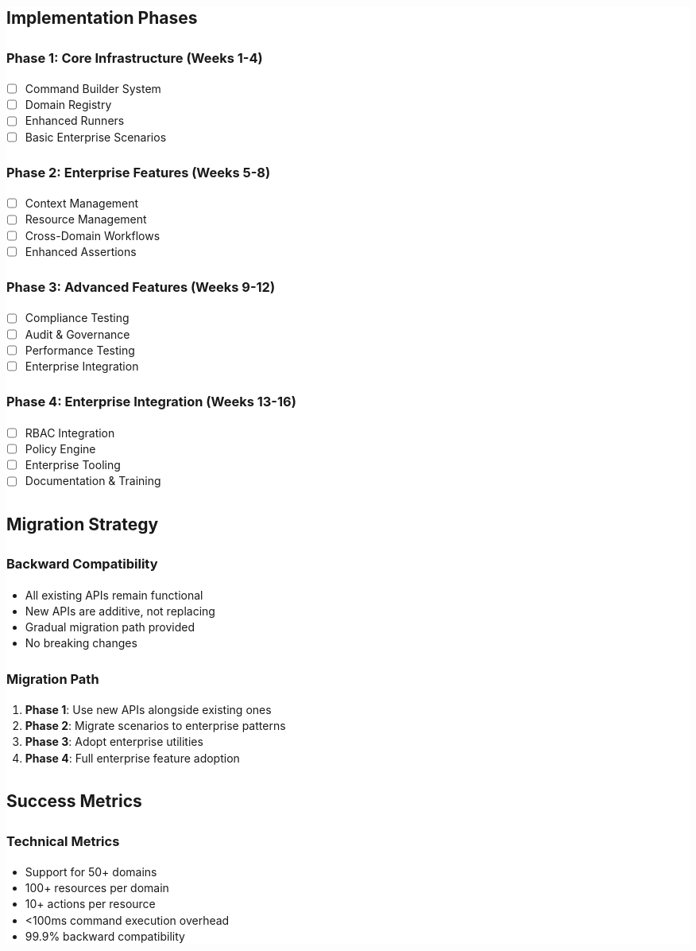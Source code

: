 ## Implementation Phases

### Phase 1: Core Infrastructure (Weeks 1-4)
- [ ] Command Builder System
- [ ] Domain Registry
- [ ] Enhanced Runners
- [ ] Basic Enterprise Scenarios

### Phase 2: Enterprise Features (Weeks 5-8)
- [ ] Context Management
- [ ] Resource Management
- [ ] Cross-Domain Workflows
- [ ] Enhanced Assertions

### Phase 3: Advanced Features (Weeks 9-12)
- [ ] Compliance Testing
- [ ] Audit & Governance
- [ ] Performance Testing
- [ ] Enterprise Integration

### Phase 4: Enterprise Integration (Weeks 13-16)
- [ ] RBAC Integration
- [ ] Policy Engine
- [ ] Enterprise Tooling
- [ ] Documentation & Training

## Migration Strategy

### Backward Compatibility
- All existing APIs remain functional
- New APIs are additive, not replacing
- Gradual migration path provided
- No breaking changes

### Migration Path
1. **Phase 1**: Use new APIs alongside existing ones
2. **Phase 2**: Migrate scenarios to enterprise patterns
3. **Phase 3**: Adopt enterprise utilities
4. **Phase 4**: Full enterprise feature adoption

## Success Metrics

### Technical Metrics
- Support for 50+ domains
- 100+ resources per domain
- 10+ actions per resource
- <100ms command execution overhead
- 99.9% backward compatibility
